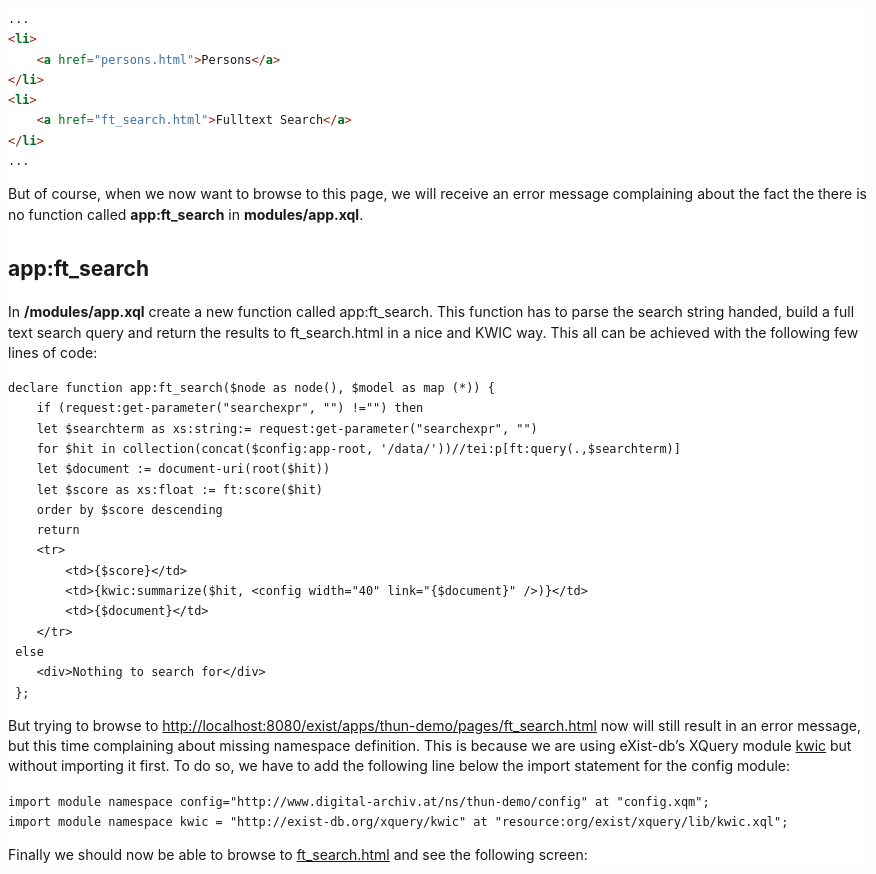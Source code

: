 ```html
...
<li>
    <a href="persons.html">Persons</a>
</li>
<li>
    <a href="ft_search.html">Fulltext Search</a>
</li>
...
```

But of course, when we now want to browse to this page, we will receive an error message complaining about the fact the there is no function called **app:ft_search** in **modules/app.xql**.

## app:ft_search

In **/modules/app.xql** create a new function called app:ft_search. This function has to parse the search string handed, build a full text search query and return the results to ft_search.html in a nice and KWIC way. This all can be achieved with the following few lines of code:

```xquery
declare function app:ft_search($node as node(), $model as map (*)) {
    if (request:get-parameter("searchexpr", "") !="") then
    let $searchterm as xs:string:= request:get-parameter("searchexpr", "")
    for $hit in collection(concat($config:app-root, '/data/'))//tei:p[ft:query(.,$searchterm)]
    let $document := document-uri(root($hit))
    let $score as xs:float := ft:score($hit)
    order by $score descending
    return
    <tr>
        <td>{$score}</td>
        <td>{kwic:summarize($hit, <config width="40" link="{$document}" />)}</td>
        <td>{$document}</td>
    </tr>
 else
    <div>Nothing to search for</div>
 };
```

But trying to browse to [http://localhost:8080/exist/apps/thun-demo/pages/ft_search.html](http://localhost:8080/exist/apps/thun-demo/pages/ft_search.html) now will still result in an error message, but this time complaining about missing namespace definition. This is because we are using eXist-db’s XQuery module [kwic](http://exist-db.org/exist/apps/doc/kwic.xml) but without importing it first. To do so, we have to add the following line below the import statement for the config module: 

```xquery
import module namespace config="http://www.digital-archiv.at/ns/thun-demo/config" at "config.xqm";
import module namespace kwic = "http://exist-db.org/xquery/kwic" at "resource:org/exist/xquery/lib/kwic.xql";
```

Finally we should now be able to browse to [ft_search.html](http://localhost:8080/exist/apps/thun-demo/pages/ft_search.html) and see the following screen:
